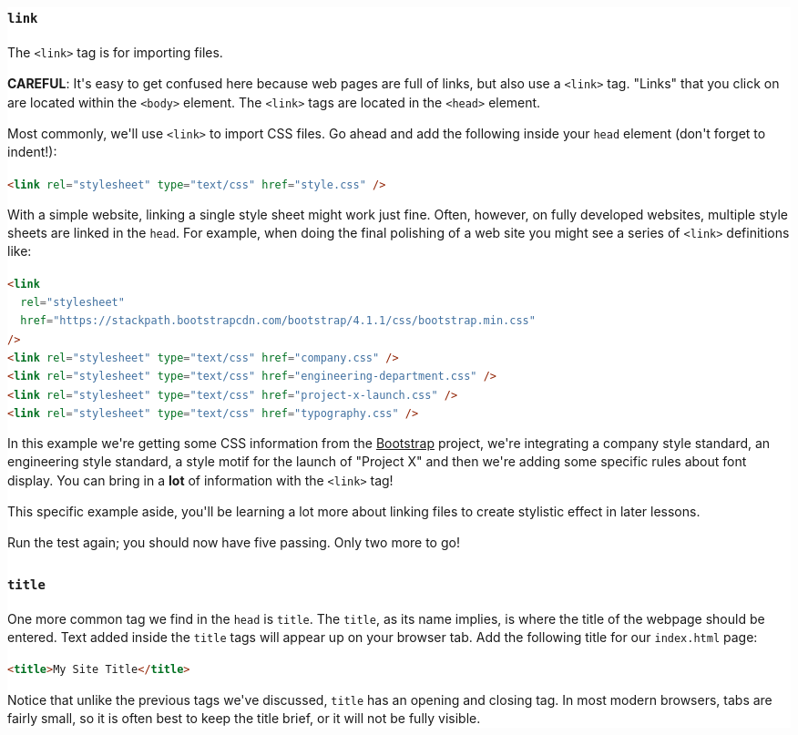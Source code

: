 ### `link`

The `<link>` tag is for importing files.

**CAREFUL**: It's easy to get confused here because web pages are full of links,
but also use a `<link>` tag. "Links" that you click on are located within the
`<body>` element. The `<link>` tags are located in the `<head>` element.

Most commonly, we'll use `<link>` to import CSS files. Go ahead and add the
following inside your `head` element (don't forget to indent!):

```html
<link rel="stylesheet" type="text/css" href="style.css" />
```

With a simple website, linking a single style sheet might work just fine. Often,
however, on fully developed websites, multiple style sheets are linked in the
`head`. For example, when doing the final polishing of a web site you might see
a series of `<link>` definitions like:

```html
<link
  rel="stylesheet"
  href="https://stackpath.bootstrapcdn.com/bootstrap/4.1.1/css/bootstrap.min.css"
/>
<link rel="stylesheet" type="text/css" href="company.css" />
<link rel="stylesheet" type="text/css" href="engineering-department.css" />
<link rel="stylesheet" type="text/css" href="project-x-launch.css" />
<link rel="stylesheet" type="text/css" href="typography.css" />
```

In this example we're getting some CSS information from the
[Bootstrap](https://getbootstrap.com/) project, we're integrating a company
style standard, an engineering style standard, a style motif for the launch of
"Project X" and then we're adding some specific rules about font display. You
can bring in a **lot** of information with the `<link>` tag!

This specific example aside, you'll be learning a lot more about linking files
to create stylistic effect in later lessons.

Run the test again; you should now have five passing. Only two more to go!

### `title`

One more common tag we find in the `head` is `title`. The `title`, as its name
implies, is where the title of the webpage should be entered. Text added inside
the `title` tags will appear up on your browser tab. Add the following title for
our `index.html` page:

```html
<title>My Site Title</title>
```

Notice that unlike the previous tags we've discussed, `title` has an opening and
closing tag. In most modern browsers, tabs are fairly small, so it is often best
to keep the title brief, or it will not be fully visible.
